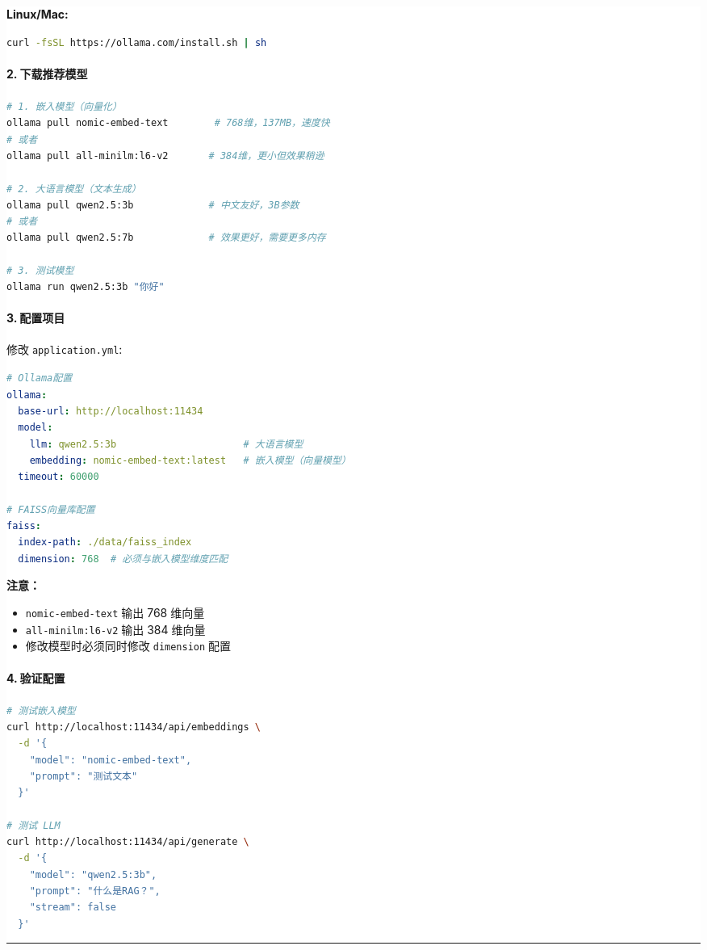 **Linux/Mac:**
```bash
curl -fsSL https://ollama.com/install.sh | sh
```

#### 2. 下载推荐模型

```bash
# 1. 嵌入模型（向量化）
ollama pull nomic-embed-text        # 768维，137MB，速度快
# 或者
ollama pull all-minilm:l6-v2       # 384维，更小但效果稍逊

# 2. 大语言模型（文本生成）
ollama pull qwen2.5:3b             # 中文友好，3B参数
# 或者
ollama pull qwen2.5:7b             # 效果更好，需要更多内存

# 3. 测试模型
ollama run qwen2.5:3b "你好"
```

#### 3. 配置项目

修改 `application.yml`:

```yaml
# Ollama配置
ollama:
  base-url: http://localhost:11434
  model:
    llm: qwen2.5:3b                      # 大语言模型
    embedding: nomic-embed-text:latest   # 嵌入模型（向量模型）
  timeout: 60000

# FAISS向量库配置
faiss:
  index-path: ./data/faiss_index
  dimension: 768  # 必须与嵌入模型维度匹配
```

**注意：** 
- `nomic-embed-text` 输出 768 维向量
- `all-minilm:l6-v2` 输出 384 维向量
- 修改模型时必须同时修改 `dimension` 配置

#### 4. 验证配置

```bash
# 测试嵌入模型
curl http://localhost:11434/api/embeddings \
  -d '{
    "model": "nomic-embed-text",
    "prompt": "测试文本"
  }'

# 测试 LLM
curl http://localhost:11434/api/generate \
  -d '{
    "model": "qwen2.5:3b",
    "prompt": "什么是RAG？",
    "stream": false
  }'
```

---